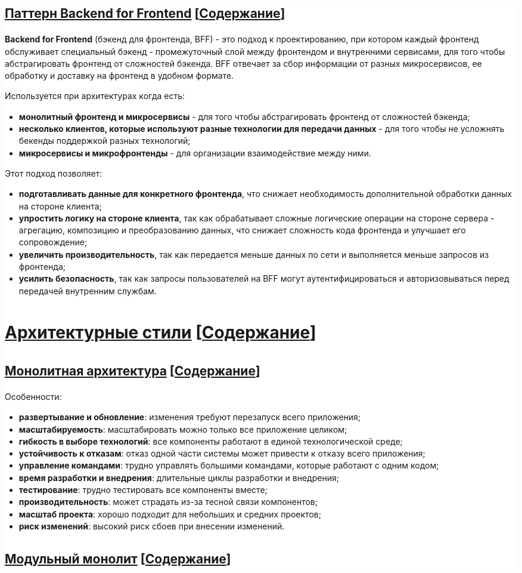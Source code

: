 ## <a id="Паттерн-Backend-for-Frontend" href="#Паттерн-Backend-for-Frontend">Паттерн Backend for Frontend</a> [<a id="Содержание" href="#Содержание">Содержание</a>]

**Backend for Frontend** (бэкенд для фронтенда, BFF) - это подход к проектированию, при котором каждый фронтенд обслуживает специальный бэкенд - промежуточный слой между фронтендом и внутренними сервисами, для того чтобы абстрагировать фронтенд от сложностей бэкенда. BFF отвечает за сбор информации от разных микросервисов, ее обработку и доставку на фронтенд в удобном формате.

Используется при архитектурах когда есть:
- **монолитный фронтенд и микросервисы** - для того чтобы абстрагировать фронтенд от сложностей бэкенда;
- **несколько клиентов, которые используют разные технологии для передачи данных** - для того чтобы не усложнять бекенды поддержкой разных технологий;
- **микросервисы и микрофронтенды** - для организации взаимодействие между ними.

Этот подход позволяет:
- **подготавливать данные для конкретного фронтенда**, что снижает необходимость дополнительной обработки данных на стороне клиента;
- **упростить логику на стороне клиента**, так как обрабатывает сложные логические операции на стороне сервера - агрегацию, композицию и преобразованию данных, что снижает сложность кода фронтенда и улучшает его сопровождение;
- **увеличить производительность**, так как передается меньше данных по сети и выполняется меньше запросов из фронтенда;
- **усилить безопасность**, так как запросы пользователей на BFF могут аутентифицироваться и авторизовываться перед передачей внутренним службам.

<a id="Архитектурные-стили" href="#Архитектурные-стили">Архитектурные стили</a> [<a id="Содержание" href="#Содержание">Содержание</a>]
===================

## <a id="Монолитная-архитектура" href="#Монолитная-архитектура">Монолитная архитектура</a> [<a id="Содержание" href="#Содержание">Содержание</a>]

Особенности:
- **развертывание и обновление**: изменения требуют перезапуск всего приложения;
- **масштабируемость**: масштабировать можно только все приложение целиком;
- **гибкость в выборе технологий**: все компоненты работают в единой технологической среде;
- **устойчивость к отказам**: отказ одной части системы может привести к отказу всего приложения;
- **управление командами**: трудно управлять большими командами, которые работают с одним кодом;
- **время разработки и внедрения**: длительные циклы разработки и внедрения;
- **тестирование**: трудно тестировать все компоненты вместе;
- **производительность**: может страдать из-за тесной связи компонентов;
- **масштаб проекта**: хорошо подходит для небольших и средних проектов;
- **риск изменений**: высокий риск сбоев при внесении изменений.

## <a id="Модульный-монолит" href="#Модульный-монолит">Модульный монолит</a> [<a id="Содержание" href="#Содержание">Содержание</a>]
